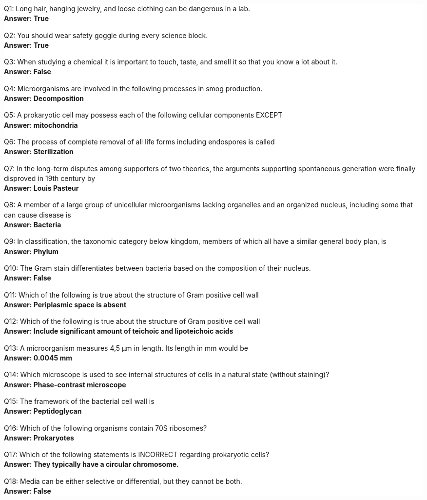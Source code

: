 Q1: Long hair, hanging jewelry, and loose clothing can be dangerous in a lab.  
**Answer: True**  

Q2: You should wear safety goggle during every science block.  
**Answer: True**  

Q3: When studying a chemical it is important to touch, taste, and smell it so that you know a lot about it.  
**Answer: False**  

Q4: Microorganisms are involved in the following processes in smog production.  
**Answer: Decomposition**  

Q5: A prokaryotic cell may possess each of the following cellular components EXCEPT  
**Answer: mitochondria**  

Q6: The process of complete removal of all life forms including endospores is called  
**Answer: Sterilization**  

Q7: In the long-term disputes among supporters of two theories, the arguments supporting spontaneous generation were finally disproved in 19th century by  
**Answer: Louis Pasteur**  

Q8: A member of a large group of unicellular microorganisms lacking organelles and an organized nucleus, including some that can cause disease is  
**Answer: Bacteria**  

Q9: In classification, the taxonomic category below kingdom, members of which all have a similar general body plan, is  
**Answer: Phylum**  

Q10: The Gram stain differentiates between bacteria based on the composition of their nucleus.  
**Answer: False**  

Q11: Which of the following is true about the structure of Gram positive cell wall  
**Answer: Periplasmic space is absent**  

Q12: Which of the following is true about the structure of Gram positive cell wall  
**Answer: Include significant amount of teichoic and lipoteichoic acids**  

Q13: A microorganism measures 4,5 μm in length. Its length in mm would be  
**Answer: 0.0045 mm**  

Q14: Which microscope is used to see internal structures of cells in a natural state (without staining)?  
**Answer: Phase-contrast microscope**  

Q15: The framework of the bacterial cell wall is  
**Answer: Peptidoglycan**  

Q16: Which of the following organisms contain 70S ribosomes?  
**Answer: Prokaryotes**  

Q17: Which of the following statements is INCORRECT regarding prokaryotic cells?  
**Answer: They typically have a circular chromosome.**  

Q18: Media can be either selective or differential, but they cannot be both.  
**Answer: False**  
